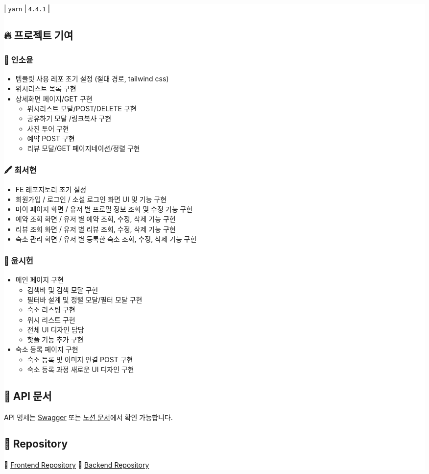 | `yarn`                     | `4.4.1`   |

## 🔥 프로젝트 기여

### 🫧 인소윤

- 템플릿 사용 레포 초기 설정 (절대 경로, tailwind css)
- 위시리스트 목록 구현
- 상세화면 페이지/GET 구현
  - 위시리스트 모달/POST/DELETE 구현
  - 공유하기 모달 /링크복사 구현
  - 사진 투어 구현
  - 예약 POST 구현
  - 리뷰 모달/GET 페이지네이션/정렬 구현

### 🖍️ 최서현

- FE 레포지토리 초기 설정
- 회원가입 / 로그인 / 소설 로그인 화면 UI 및 기능 구현
- 마이 페이지 화면 / 유저 별 프로필 정보 조회 및 수정 기능 구현
- 예약 조회 화면 / 유저 별 예약 조회, 수정, 삭제 기능 구현
- 리뷰 조회 화면 / 유저 별 리뷰 조회, 수정, 삭제 기능 구현
- 숙소 관리 화면 / 유저 별 등록한 숙소 조회, 수정, 삭제 기능 구현

### 📍 윤시헌

- 메인 페이지 구현
  - 검색바 및 검색 모달 구현
  - 필터바 설계 및 정렬 모달/필터 모달 구현
  - 숙소 리스팅 구현
  - 위시 리스트 구현
  - 전체 UI 디자인 담당
  - 핫플 기능 추가 구현
- 숙소 등록 페이지 구현
  - 숙소 등록 및 이미지 연결 POST 구현
  - 숙소 등록 과정 새로운 UI 디자인 구현

## 📑 API 문서

API 명세는 [Swagger](http://ec2-15-165-159-152.ap-northeast-2.compute.amazonaws.com:8080/swagger-ui/index.html#/Review%20Controller/getReviewDetails) 또는 [노션 문서](https://www.notion.so/c893040ae3c74a24a10954e7e7c365c8?pvs=21)에서 확인 가능합니다.

## 🔗 Repository

🔗 [Frontend Repository](https://github.com/wafflestudio/22-5-team6-web)
🔗 [Backend Repository](https://github.com/wafflestudio/22-5-team6-server)
